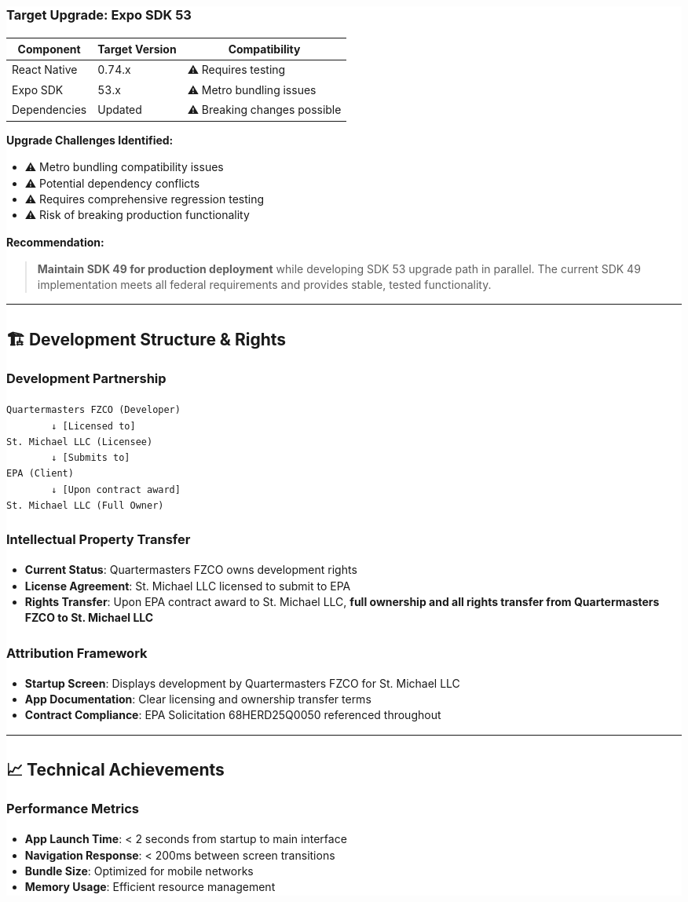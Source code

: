 ### **Target Upgrade: Expo SDK 53**
| Component | Target Version | Compatibility |
|-----------|---------------|---------------|
| React Native | 0.74.x | ⚠️ Requires testing |
| Expo SDK | 53.x | ⚠️ Metro bundling issues |
| Dependencies | Updated | ⚠️ Breaking changes possible |

**Upgrade Challenges Identified:**
- ⚠️ Metro bundling compatibility issues
- ⚠️ Potential dependency conflicts
- ⚠️ Requires comprehensive regression testing
- ⚠️ Risk of breaking production functionality

**Recommendation:** 
> **Maintain SDK 49 for production deployment** while developing SDK 53 upgrade path in parallel. The current SDK 49 implementation meets all federal requirements and provides stable, tested functionality.

---

## 🏗️ Development Structure & Rights

### **Development Partnership**
```
Quartermasters FZCO (Developer)
        ↓ [Licensed to]
St. Michael LLC (Licensee)
        ↓ [Submits to]
EPA (Client)
        ↓ [Upon contract award]
St. Michael LLC (Full Owner)
```

### **Intellectual Property Transfer**
- **Current Status**: Quartermasters FZCO owns development rights
- **License Agreement**: St. Michael LLC licensed to submit to EPA
- **Rights Transfer**: Upon EPA contract award to St. Michael LLC, **full ownership and all rights transfer from Quartermasters FZCO to St. Michael LLC**

### **Attribution Framework**
- **Startup Screen**: Displays development by Quartermasters FZCO for St. Michael LLC
- **App Documentation**: Clear licensing and ownership transfer terms
- **Contract Compliance**: EPA Solicitation 68HERD25Q0050 referenced throughout

---

## 📈 Technical Achievements

### **Performance Metrics**
- **App Launch Time**: < 2 seconds from startup to main interface
- **Navigation Response**: < 200ms between screen transitions
- **Bundle Size**: Optimized for mobile networks
- **Memory Usage**: Efficient resource management
